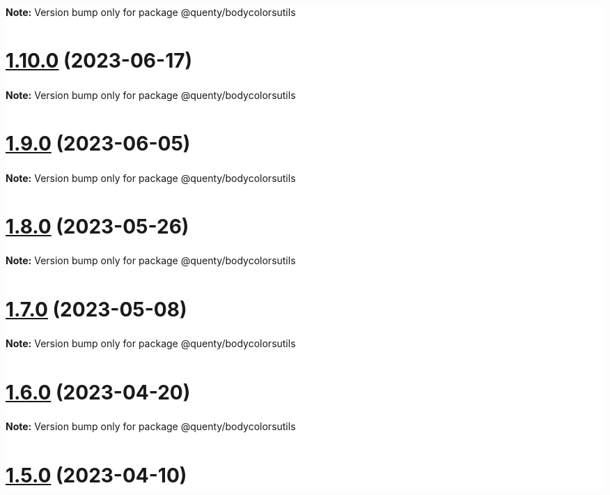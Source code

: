 **Note:** Version bump only for package @quenty/bodycolorsutils





# [1.10.0](https://github.com/Quenty/NevermoreEngine/compare/@quenty/bodycolorsutils@1.9.0...@quenty/bodycolorsutils@1.10.0) (2023-06-17)

**Note:** Version bump only for package @quenty/bodycolorsutils





# [1.9.0](https://github.com/Quenty/NevermoreEngine/compare/@quenty/bodycolorsutils@1.8.0...@quenty/bodycolorsutils@1.9.0) (2023-06-05)

**Note:** Version bump only for package @quenty/bodycolorsutils





# [1.8.0](https://github.com/Quenty/NevermoreEngine/compare/@quenty/bodycolorsutils@1.7.0...@quenty/bodycolorsutils@1.8.0) (2023-05-26)

**Note:** Version bump only for package @quenty/bodycolorsutils





# [1.7.0](https://github.com/Quenty/NevermoreEngine/compare/@quenty/bodycolorsutils@1.6.0...@quenty/bodycolorsutils@1.7.0) (2023-05-08)

**Note:** Version bump only for package @quenty/bodycolorsutils





# [1.6.0](https://github.com/Quenty/NevermoreEngine/compare/@quenty/bodycolorsutils@1.5.0...@quenty/bodycolorsutils@1.6.0) (2023-04-20)

**Note:** Version bump only for package @quenty/bodycolorsutils





# [1.5.0](https://github.com/Quenty/NevermoreEngine/compare/@quenty/bodycolorsutils@1.4.1...@quenty/bodycolorsutils@1.5.0) (2023-04-10)
